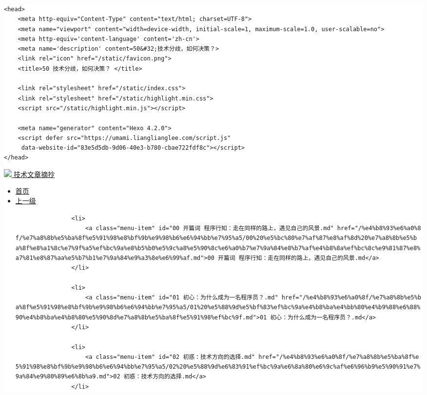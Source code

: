 <!DOCTYPE html>
<html xmlns="http://www.w3.org/1999/xhtml">

<head>

    <head>
        <meta http-equiv="Content-Type" content="text/html; charset=UTF-8">
        <meta name="viewport" content="width=device-width, initial-scale=1, maximum-scale=1.0, user-scalable=no">
        <meta http-equiv='content-language' content='zh-cn'>
        <meta name='description' content=50&#32;技术分歧，如何决策？>
        <link rel="icon" href="/static/favicon.png">
        <title>50 技术分歧，如何决策？ </title>
        
        <link rel="stylesheet" href="/static/index.css">
        <link rel="stylesheet" href="/static/highlight.min.css">
        <script src="/static/highlight.min.js"></script>
        
        <meta name="generator" content="Hexo 4.2.0">
        <script defer src="https://umami.lianglianglee.com/script.js"
         data-website-id="83e5d5db-9d06-40e3-b780-cbae722fdf8c"></script>
    </head>

<body>
    <div class="book-container">
        <div class="book-sidebar">
            <div class="book-brand">
                <a href="/">
                    <img src="/static/favicon.png">
                    <span>技术文章摘抄</span>
                </a>
            </div>
            <div class="book-menu uncollapsible">
                <ul class="uncollapsible">
                    <li><a href="/" class="current-tab">首页</a></li>
                    <li><a href="../">上一级</a></li>
                </ul>
                <ul class="uncollapsible">
                    
                    <li>
                        <a class="menu-item" id="00 开篇词 程序行知：走在同样的路上，遇见自己的风景.md" href="/%e4%b8%93%e6%a0%8f/%e7%a8%8b%e5%ba%8f%e5%91%98%e8%bf%9b%e9%98%b6%e6%94%bb%e7%95%a5/00%20%e5%bc%80%e7%af%87%e8%af%8d%20%e7%a8%8b%e5%ba%8f%e8%a1%8c%e7%9f%a5%ef%bc%9a%e8%b5%b0%e5%9c%a8%e5%90%8c%e6%a0%b7%e7%9a%84%e8%b7%af%e4%b8%8a%ef%bc%8c%e9%81%87%e8%a7%81%e8%87%aa%e5%b7%b1%e7%9a%84%e9%a3%8e%e6%99%af.md">00 开篇词 程序行知：走在同样的路上，遇见自己的风景.md</a>
                    </li>
                    
                    <li>
                        <a class="menu-item" id="01 初心：为什么成为一名程序员？.md" href="/%e4%b8%93%e6%a0%8f/%e7%a8%8b%e5%ba%8f%e5%91%98%e8%bf%9b%e9%98%b6%e6%94%bb%e7%95%a5/01%20%e5%88%9d%e5%bf%83%ef%bc%9a%e4%b8%ba%e4%bb%80%e4%b9%88%e6%88%90%e4%b8%ba%e4%b8%80%e5%90%8d%e7%a8%8b%e5%ba%8f%e5%91%98%ef%bc%9f.md">01 初心：为什么成为一名程序员？.md</a>
                    </li>
                    
                    <li>
                        <a class="menu-item" id="02 初惑：技术方向的选择.md" href="/%e4%b8%93%e6%a0%8f/%e7%a8%8b%e5%ba%8f%e5%91%98%e8%bf%9b%e9%98%b6%e6%94%bb%e7%95%a5/02%20%e5%88%9d%e6%83%91%ef%bc%9a%e6%8a%80%e6%9c%af%e6%96%b9%e5%90%91%e7%9a%84%e9%80%89%e6%8b%a9.md">02 初惑：技术方向的选择.md</a>
                    </li>
                    